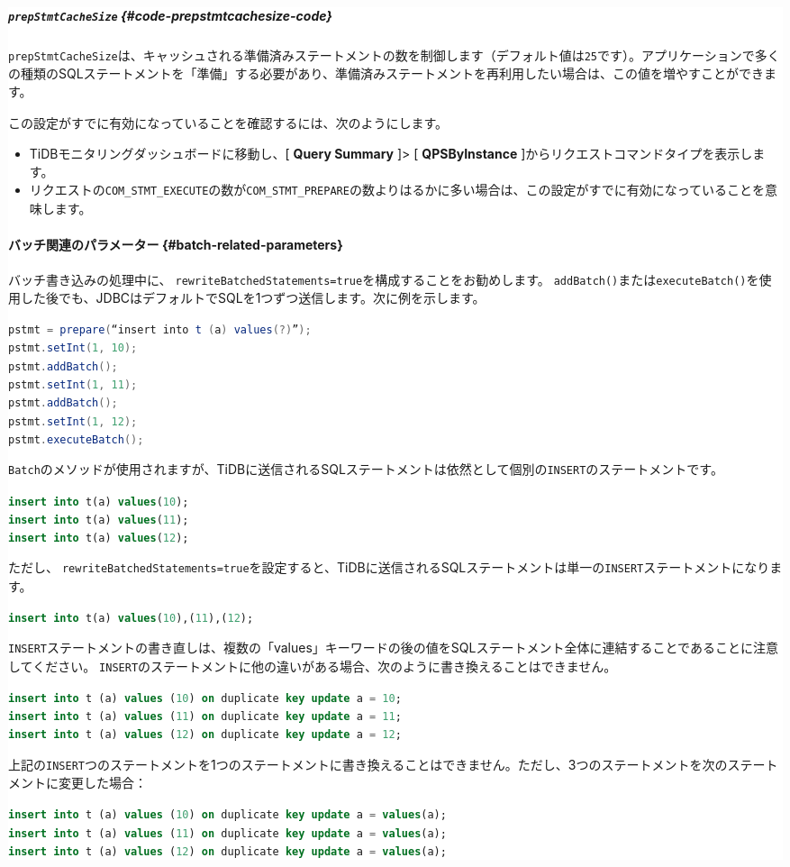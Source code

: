##### <code>prepStmtCacheSize</code> {#code-prepstmtcachesize-code}

`prepStmtCacheSize`は、キャッシュされる準備済みステートメントの数を制御します（デフォルト値は`25`です）。アプリケーションで多くの種類のSQLステートメントを「準備」する必要があり、準備済みステートメントを再利用したい場合は、この値を増やすことができます。

この設定がすでに有効になっていることを確認するには、次のようにします。

-   TiDBモニタリングダッシュボードに移動し、[ **Query Summary** ]&gt; [ <strong>QPSByInstance</strong> ]からリクエストコマンドタイプを表示します。
-   リクエストの`COM_STMT_EXECUTE`の数が`COM_STMT_PREPARE`の数よりはるかに多い場合は、この設定がすでに有効になっていることを意味します。

#### バッチ関連のパラメーター {#batch-related-parameters}

バッチ書き込みの処理中に、 `rewriteBatchedStatements=true`を構成することをお勧めします。 `addBatch()`または`executeBatch()`を使用した後でも、JDBCはデフォルトでSQLを1つずつ送信します。次に例を示します。

```java
pstmt = prepare(“insert into t (a) values(?)”);
pstmt.setInt(1, 10);
pstmt.addBatch();
pstmt.setInt(1, 11);
pstmt.addBatch();
pstmt.setInt(1, 12);
pstmt.executeBatch();
```

`Batch`のメソッドが使用されますが、TiDBに送信されるSQLステートメントは依然として個別の`INSERT`のステートメントです。


```sql
insert into t(a) values(10);
insert into t(a) values(11);
insert into t(a) values(12);
```

ただし、 `rewriteBatchedStatements=true`を設定すると、TiDBに送信されるSQLステートメントは単一の`INSERT`ステートメントになります。


```sql
insert into t(a) values(10),(11),(12);
```

`INSERT`ステートメントの書き直しは、複数の「values」キーワードの後の値をSQLステートメント全体に連結することであることに注意してください。 `INSERT`のステートメントに他の違いがある場合、次のように書き換えることはできません。


```sql
insert into t (a) values (10) on duplicate key update a = 10;
insert into t (a) values (11) on duplicate key update a = 11;
insert into t (a) values (12) on duplicate key update a = 12;
```

上記の`INSERT`つのステートメントを1つのステートメントに書き換えることはできません。ただし、3つのステートメントを次のステートメントに変更した場合：


```sql
insert into t (a) values (10) on duplicate key update a = values(a);
insert into t (a) values (11) on duplicate key update a = values(a);
insert into t (a) values (12) on duplicate key update a = values(a);
```
